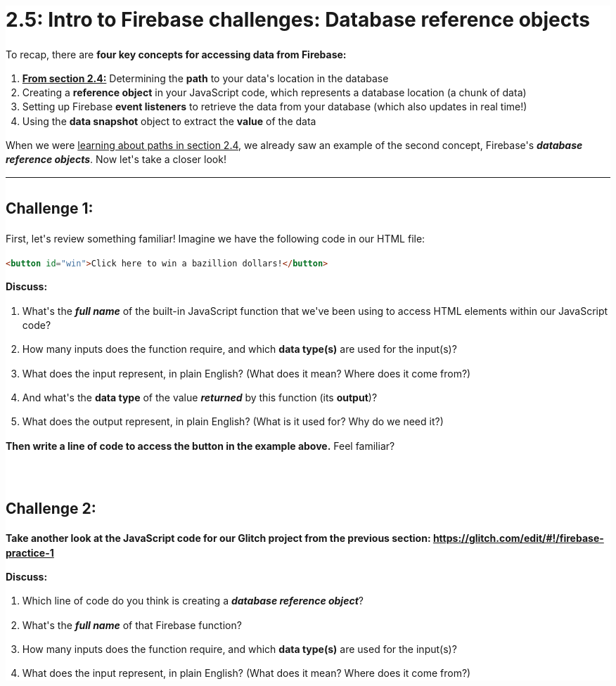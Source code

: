 # 2.5: Intro to Firebase challenges: Database reference objects

To recap, there are **four key concepts for accessing data from Firebase:**

  1. [**From section 2.4:**](https://github.com/LearnTeachCode/intro-javascript-class/blob/may-2018-int/week-2/2-4-firebase-paths.md) Determining the **path** to your data's location in the database
  2. Creating a **reference object** in your JavaScript code, which represents a database location (a chunk of data)
  3. Setting up Firebase **event listeners** to retrieve the data from your database (which also updates in real time!)
  4. Using the **data snapshot** object to extract the **value** of the data

When we were [learning about paths in section 2.4](https://github.com/LearnTeachCode/intro-javascript-class/blob/may-2018-int/week-2/2-4-firebase-paths.md), we already saw an example of the second concept, Firebase's ***database reference objects***. Now let's take a closer look!

<hr/>

## Challenge 1:

First, let's review something familiar! Imagine we have the following code in our HTML file:

```html
<button id="win">Click here to win a bazillion dollars!</button>
```

**Discuss:**

  1. What's the ***full name*** of the built-in JavaScript function that we've been using to access HTML elements within our JavaScript code?
  
  2. How many inputs does the function require, and which **data type(s)** are used for the input(s)?
  
  3. What does the input represent, in plain English? (What does it mean? Where does it come from?)
  
  4. And what's the **data type** of the value ***returned*** by this function (its **output**)?

  5. What does the output represent, in plain English? (What is it used for? Why do we need it?)

**Then write a line of code to access the button in the example above.** Feel familiar?

<br/>

## Challenge 2:

**Take another look at the JavaScript code for our Glitch project from the previous section: https://glitch.com/edit/#!/firebase-practice-1**

**Discuss:**

  1. Which line of code do you think is creating a ***database reference object***?
  
  2. What's the ***full name*** of that Firebase function?
  
  3. How many inputs does the function require, and which **data type(s)** are used for the input(s)?

  4. What does the input represent, in plain English? (What does it mean? Where does it come from?)
  